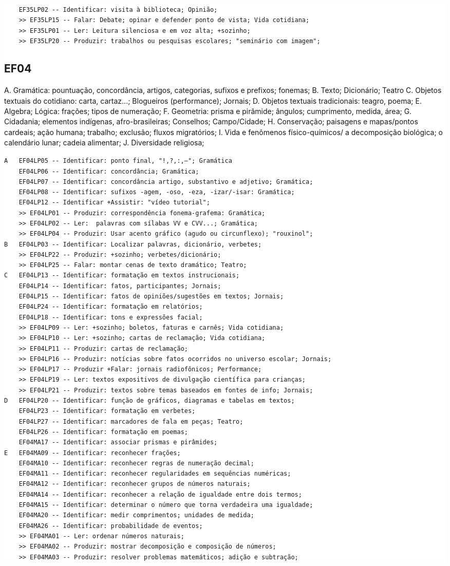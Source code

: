 ```
	EF35LP02 -- Identificar: visita à biblioteca; Opinião; 
	>> EF35LP15 -- Falar: Debate; opinar e defender ponto de vista; Vida cotidiana;  
	>> EF35LP01 -- Ler: Leitura silenciosa e em voz alta; +sozinho;  
	>> EF35LP20 -- Produzir: trabalhos ou pesquisas escolares; "seminário com imagem"; 

```





EF04
------------------------------------------------------------------------------------
A. Gramática: pountuação, concordância, artigos, categorias, sufixos e prefixos; fonemas; 
B. Texto; Dicionário; Teatro
C. Objetos textuais do cotidiano: carta, cartaz...; Blogueiros (performance); Jornais; 
D. Objetos textuais tradicionais: teagro, poema;
E. Algebra; Lógica: frações; tipos de numeração; 
F. Geometria: prisma e pirâmide; ângulos; cumprimento, medida, área;
G. Cidadania; elementos indígenas, afro-brasileiras; Conselhos; Campo/Cidade; 
H. Conservação; paisagens e mapas/pontos cardeais; ação humana; trabalho; exclusão; fluxos migratórios;
I. Vida e fenômenos físico-químicos/ a decomposição biológica; o calendário lunar; cadeia alimentar; 
J. Diversidade religiosa;

```
A	EF04LP05 -- Identificar: ponto final, "!,?,:,—"; Gramática
	EF04LP06 -- Identificar: concordância; Gramática;
	EF04LP07 -- Identificar: concordância artigo, substantivo e adjetivo; Gramática;
	EF04LP08 -- Identificar: sufixos -agem, -oso, -eza, -izar/-isar: Gramática;
	EF04LP12 -- Identificar +Assistir: "vídeo tutorial"; 
	>> EF04LP01 -- Produzir: correspondência fonema-grafema: Gramática;
	>> EF04LP02 -- Ler:  palavras com sílabas VV e CVV...; Gramática;
	>> EF04LP04 -- Produzir: Usar acento gráfico (agudo ou circunflexo); "rouxinol";
B 	EF04LP03 -- Identificar: Localizar palavras, dicionário, verbetes;
	>> EF04LP22 -- Produzir: +sozinho; verbetes/dicionário;
	>> EF04LP25 -- Falar: montar cenas de texto dramático; Teatro; 
C 	EF04LP13 -- Identificar: formatação em textos instrucionais; 
	EF04LP14 -- Identificar: fatos, participantes; Jornais;
	EF04LP15 -- Identificar: fatos de opiniões/sugestões em textos; Jornais;
	EF04LP24 -- Identificar: formatação em relatórios;
 	EF04LP18 -- Identificar: tons e expressões facial;
	>> EF04LP09 -- Ler: +sozinho; boletos, faturas e carnês; Vida cotidiana;
	>> EF04LP10 -- Ler: +sozinho; cartas de reclamação; Vida cotidiana; 
	>> EF04LP11 -- Produzir: cartas de reclamação;
	>> EF04LP16 -- Produzir: notícias sobre fatos ocorridos no universo escolar; Jornais;
	>> EF04LP17 -- Produzir +Falar: jornais radiofônicos; Performance;  
	>> EF04LP19 -- Ler: textos expositivos de divulgação científica para crianças; 
	>> EF04LP21 -- Produzir: textos sobre temas baseados em fontes de info; Jornais;
D	EF04LP20 -- Identificar: função de gráficos, diagramas e tabelas em textos;
	EF04LP23 -- Identificar: formatação em verbetes; 
	EF04LP27 -- Identificar: marcadores de fala em peças; Teatro;
	EF04LP26 -- Identificar: formatação em poemas; 
	EF04MA17 -- Identificar: associar prismas e pirâmides;
E 	EF04MA09 -- Identificar: reconhecer frações;
	EF04MA10 -- Identificar: reconhecer regras de numeração decimal;
	EF04MA11 -- Identificar: reconhecer regularidades em sequências numéricas;
	EF04MA12 -- Identificar: reconhecer grupos de números naturais;
	EF04MA14 -- Identificar: reconhecer a relação de igualdade entre dois termos;
	EF04MA15 -- Identificar: determinar o número que torna verdadeira uma igualdade;
	EF04MA20 -- Identificar: medir comprimentos; unidades de medida;
	EF04MA26 -- Identificar: probabilidade de eventos;
	>> EF04MA01 -- Ler: ordenar números naturais;
	>> EF04MA02 -- Produzir: mostrar decomposição e composição de números;
	>> EF04MA03 -- Produzir: resolver problemas matemáticos; adição e subtração; 
```